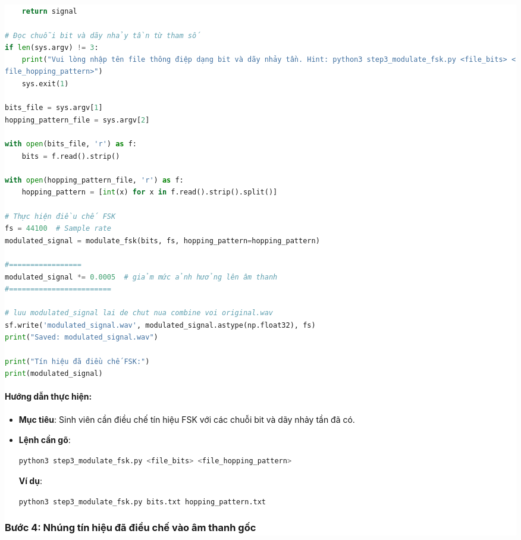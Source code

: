 ```python
    return signal

# Đọc chuỗi bit và dãy nhảy tần từ tham số
if len(sys.argv) != 3:
    print("Vui lòng nhập tên file thông điệp dạng bit và dãy nhảy tần. Hint: python3 step3_modulate_fsk.py <file_bits> <file_hopping_pattern>")
    sys.exit(1)

bits_file = sys.argv[1]
hopping_pattern_file = sys.argv[2]

with open(bits_file, 'r') as f:
    bits = f.read().strip()

with open(hopping_pattern_file, 'r') as f:
    hopping_pattern = [int(x) for x in f.read().strip().split()]

# Thực hiện điều chế FSK
fs = 44100  # Sample rate
modulated_signal = modulate_fsk(bits, fs, hopping_pattern=hopping_pattern)

#=================
modulated_signal *= 0.0005  # giảm mức ảnh hưởng lên âm thanh
#========================

# luu modulated_signal lai de chut nua combine voi original.wav
sf.write('modulated_signal.wav', modulated_signal.astype(np.float32), fs)
print("Saved: modulated_signal.wav")

print("Tín hiệu đã điều chế FSK:")
print(modulated_signal)

```

#### **Hướng dẫn thực hiện**:

- **Mục tiêu**: Sinh viên cần điều chế tín hiệu FSK với các chuỗi bit và dãy nhảy tần đã có.
    
- **Lệnh cần gõ**:
    
    ```bash
    python3 step3_modulate_fsk.py <file_bits> <file_hopping_pattern>
    ```
    
    **Ví dụ**:
    
    ```bash
    python3 step3_modulate_fsk.py bits.txt hopping_pattern.txt
    ```
    

### **Bước 4: Nhúng tín hiệu đã điều chế vào âm thanh gốc**
